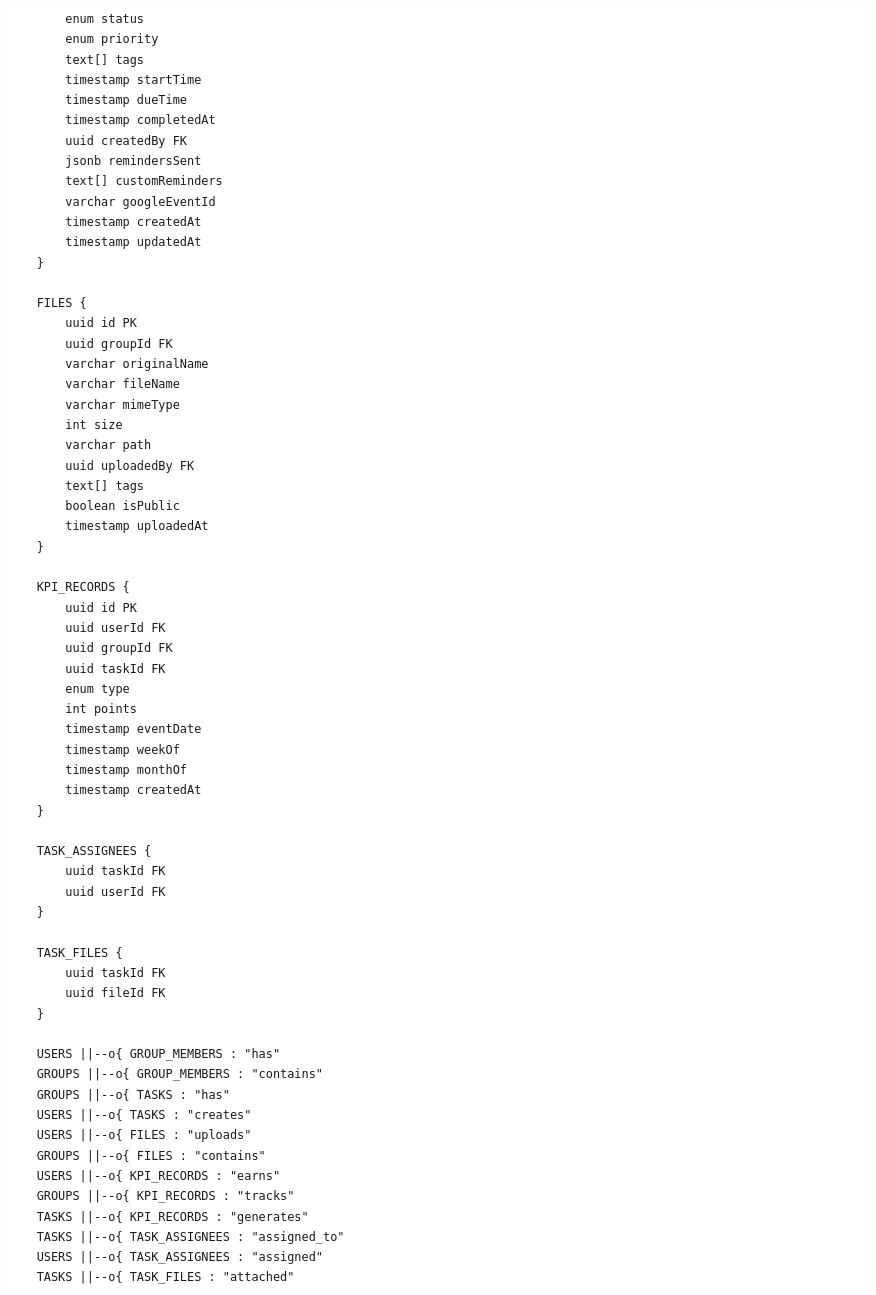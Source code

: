 ```mermaid
        enum status
        enum priority
        text[] tags
        timestamp startTime
        timestamp dueTime
        timestamp completedAt
        uuid createdBy FK
        jsonb remindersSent
        text[] customReminders
        varchar googleEventId
        timestamp createdAt
        timestamp updatedAt
    }
    
    FILES {
        uuid id PK
        uuid groupId FK
        varchar originalName
        varchar fileName
        varchar mimeType
        int size
        varchar path
        uuid uploadedBy FK
        text[] tags
        boolean isPublic
        timestamp uploadedAt
    }
    
    KPI_RECORDS {
        uuid id PK
        uuid userId FK
        uuid groupId FK
        uuid taskId FK
        enum type
        int points
        timestamp eventDate
        timestamp weekOf
        timestamp monthOf
        timestamp createdAt
    }
    
    TASK_ASSIGNEES {
        uuid taskId FK
        uuid userId FK
    }
    
    TASK_FILES {
        uuid taskId FK
        uuid fileId FK
    }
    
    USERS ||--o{ GROUP_MEMBERS : "has"
    GROUPS ||--o{ GROUP_MEMBERS : "contains"
    GROUPS ||--o{ TASKS : "has"
    USERS ||--o{ TASKS : "creates"
    USERS ||--o{ FILES : "uploads"
    GROUPS ||--o{ FILES : "contains"
    USERS ||--o{ KPI_RECORDS : "earns"
    GROUPS ||--o{ KPI_RECORDS : "tracks"
    TASKS ||--o{ KPI_RECORDS : "generates"
    TASKS ||--o{ TASK_ASSIGNEES : "assigned_to"
    USERS ||--o{ TASK_ASSIGNEES : "assigned"
    TASKS ||--o{ TASK_FILES : "attached"
```